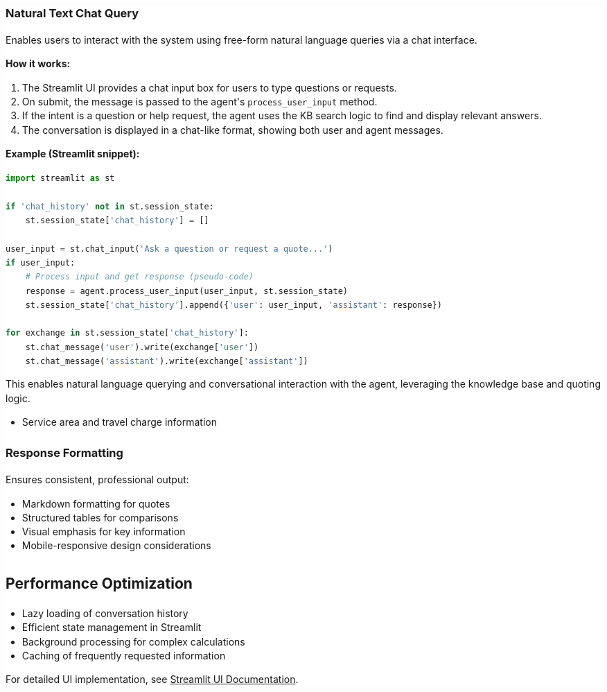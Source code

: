 ### Natural Text Chat Query

Enables users to interact with the system using free-form natural language queries via a chat interface.

**How it works:**

1. The Streamlit UI provides a chat input box for users to type questions or requests.
2. On submit, the message is passed to the agent's `process_user_input` method.
3. If the intent is a question or help request, the agent uses the KB search logic to find and display relevant answers.
4. The conversation is displayed in a chat-like format, showing both user and agent messages.

**Example (Streamlit snippet):**

```python
import streamlit as st

if 'chat_history' not in st.session_state:
    st.session_state['chat_history'] = []

user_input = st.chat_input('Ask a question or request a quote...')
if user_input:
    # Process input and get response (pseudo-code)
    response = agent.process_user_input(user_input, st.session_state)
    st.session_state['chat_history'].append({'user': user_input, 'assistant': response})

for exchange in st.session_state['chat_history']:
    st.chat_message('user').write(exchange['user'])
    st.chat_message('assistant').write(exchange['assistant'])
```

This enables natural language querying and conversational interaction with the agent, leveraging the knowledge base and quoting logic.
- Service area and travel charge information

### Response Formatting

Ensures consistent, professional output:

- Markdown formatting for quotes
- Structured tables for comparisons
- Visual emphasis for key information
- Mobile-responsive design considerations

## Performance Optimization

- Lazy loading of conversation history
- Efficient state management in Streamlit
- Background processing for complex calculations
- Caching of frequently requested information

For detailed UI implementation, see [Streamlit UI Documentation](../05_Interface/streamlit_ui.md).
